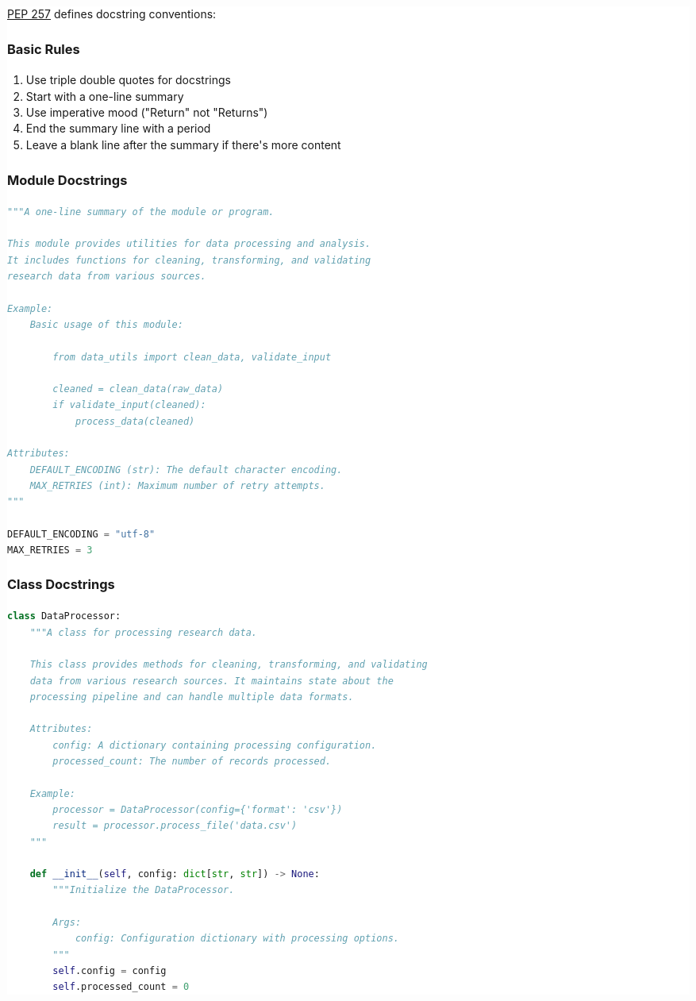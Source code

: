 [PEP 257](https://peps.python.org/pep-0257/) defines docstring conventions:

### Basic Rules

1. Use triple double quotes for docstrings
2. Start with a one-line summary
3. Use imperative mood ("Return" not "Returns")
4. End the summary line with a period
5. Leave a blank line after the summary if there's more content

### Module Docstrings

```python
"""A one-line summary of the module or program.

This module provides utilities for data processing and analysis.
It includes functions for cleaning, transforming, and validating
research data from various sources.

Example:
    Basic usage of this module:

        from data_utils import clean_data, validate_input

        cleaned = clean_data(raw_data)
        if validate_input(cleaned):
            process_data(cleaned)

Attributes:
    DEFAULT_ENCODING (str): The default character encoding.
    MAX_RETRIES (int): Maximum number of retry attempts.
"""

DEFAULT_ENCODING = "utf-8"
MAX_RETRIES = 3
```

### Class Docstrings

```python
class DataProcessor:
    """A class for processing research data.

    This class provides methods for cleaning, transforming, and validating
    data from various research sources. It maintains state about the
    processing pipeline and can handle multiple data formats.

    Attributes:
        config: A dictionary containing processing configuration.
        processed_count: The number of records processed.

    Example:
        processor = DataProcessor(config={'format': 'csv'})
        result = processor.process_file('data.csv')
    """

    def __init__(self, config: dict[str, str]) -> None:
        """Initialize the DataProcessor.

        Args:
            config: Configuration dictionary with processing options.
        """
        self.config = config
        self.processed_count = 0
```